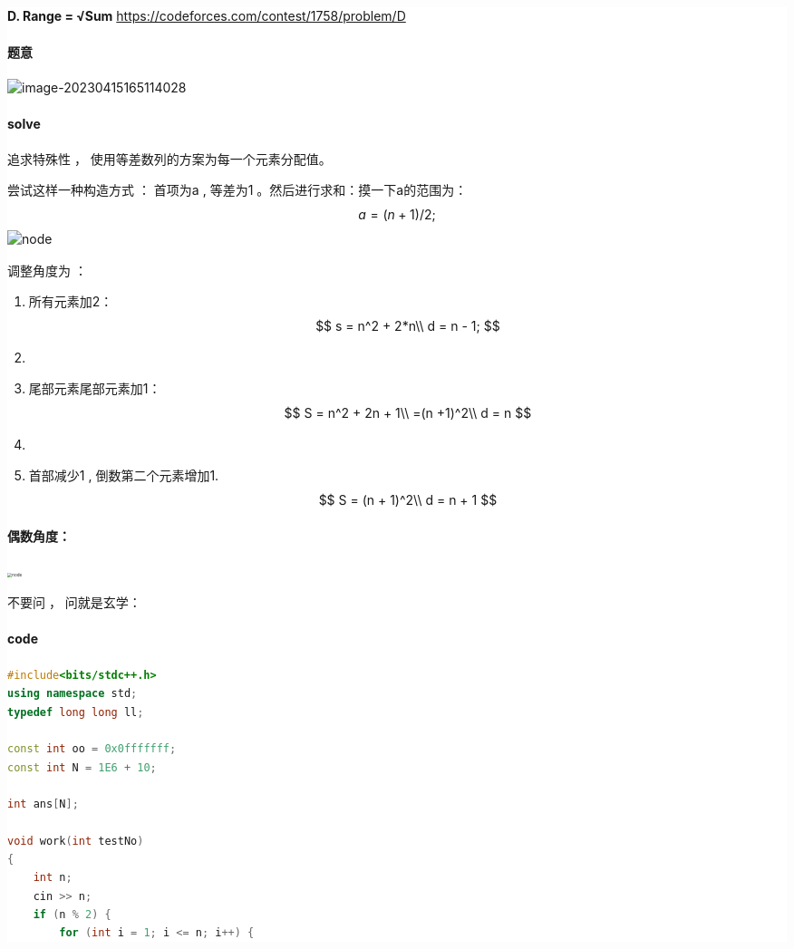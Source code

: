 

**D. Range = √Sum**
https://codeforces.com/contest/1758/problem/D

#### 题意

![image-20230415165114028](image-20230415165114028.png)

#### solve

追求特殊性 ， 使用等差数列的方案为每一个元素分配值。

尝试这样一种构造方式 ： 首项为a , 等差为1 。然后进行求和：摸一下a的范围为：
$$
a = (n + 1)/2;
$$
![node](node-1681662222790-15.png)

调整角度为 ： 

1. 所有元素加2：
   $$
   s = n^2 + 2*n\\
   d = n - 1;
   $$

2. 

3. 尾部元素尾部元素加1：
   $$
   S = n^2 + 2n + 1\\
   =(n +1)^2\\
   d = n
   $$

4. 

5. 首部减少1 , 倒数第二个元素增加1.
   $$
   S = (n + 1)^2\\
   d = n + 1
   $$

#### 偶数角度：

<img src="node-1681576386120-2.png" alt="node" style="zoom: 33%;" />

不要问 ， 问就是玄学：

#### code

```cpp
#include<bits/stdc++.h>
using namespace std;
typedef long long ll;

const int oo = 0x0fffffff;
const int N = 1E6 + 10;

int ans[N];

void work(int testNo)
{
	int n;
	cin >> n;
	if (n % 2) {
		for (int i = 1; i <= n; i++) {
```